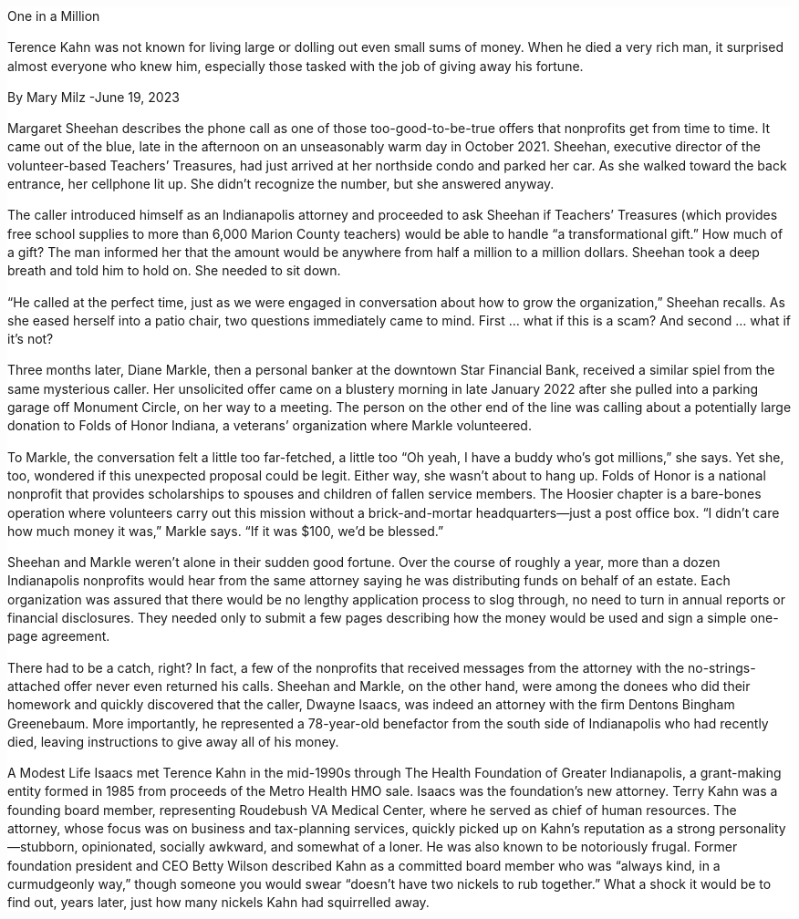 One in a Million

Terence Kahn was not known for living large or dolling out even small sums of money. When he died a very rich man, it surprised almost everyone who knew him, especially those tasked with the job of giving away his fortune.

By Mary Milz -June 19, 2023

Margaret Sheehan describes the phone call as one of those too-good-to-be-true offers that nonprofits get from time to time. It came out of the blue, late in the afternoon on an unseasonably warm day in October 2021. Sheehan, executive director of the volunteer-based Teachers’ Treasures, had just arrived at her northside condo and parked her car. As she walked toward the back entrance, her cellphone lit up. She didn’t recognize the number, but she answered anyway.

The caller introduced himself as an Indianapolis attorney and proceeded to ask Sheehan if Teachers’ Treasures (which provides free school supplies to more than 6,000 Marion County teachers) would be able to handle “a transformational gift.” How much of a gift? The man informed her that the amount would be anywhere from half a million to a million dollars. Sheehan took a deep breath and told him to hold on. She needed to sit down.

“He called at the perfect time, just as we were engaged in conversation about how to grow the organization,” Sheehan recalls. As she eased herself into a patio chair, two questions immediately came to mind. First … what if this is a scam? And second … what if it’s not?

Three months later, Diane Markle, then a personal banker at the downtown Star Financial Bank, received a similar spiel from the same mysterious caller. Her unsolicited offer came on a blustery morning in late January 2022 after she pulled into a parking garage off Monument Circle, on her way to a meeting. The person on the other end of the line was calling about a potentially large donation to Folds of Honor Indiana, a veterans’ organization where Markle volunteered.

To Markle, the conversation felt a little too far-fetched, a little too “Oh yeah, I have a buddy who’s got millions,” she says. Yet she, too, wondered if this unexpected proposal could be legit. Either way, she wasn’t about to hang up. Folds of Honor is a national nonprofit that provides scholarships to spouses and children of fallen service members. The Hoosier chapter is a bare-bones operation where volunteers carry out this mission without a brick-and-mortar headquarters—just a post office box. “I didn’t care how much money it was,” Markle says. “If it was $100, we’d be blessed.”

Sheehan and Markle weren’t alone in their sudden good fortune. Over the course of roughly a year, more than a dozen Indianapolis nonprofits would hear from the same attorney saying he was distributing funds on behalf of an estate. Each organization was assured that there would be no lengthy application process to slog through, no need to turn in annual reports or financial disclosures. They needed only to submit a few pages describing how the money would be used and sign a simple one-page agreement.

There had to be a catch, right? In fact, a few of the nonprofits that received messages from the attorney with the no-strings-attached offer never even returned his calls. Sheehan and Markle, on the other hand, were among the donees who did their homework and quickly discovered that the caller, Dwayne Isaacs, was indeed an attorney with the firm Dentons Bingham Greenebaum. More importantly, he represented a 78-year-old benefactor from the south side of Indianapolis who had recently died, leaving instructions to give away all of his money.

A Modest Life
Isaacs met Terence Kahn in the mid-1990s through The Health Foundation of Greater Indianapolis, a grant-making entity formed in 1985 from proceeds of the Metro Health HMO sale. Isaacs was the foundation’s new attorney. Terry Kahn was a founding board member, representing Roudebush VA Medical Center, where he served as chief of human resources. The attorney, whose focus was on business and tax-planning services, quickly picked up on Kahn’s reputation as a strong personality—stubborn, opinionated, socially awkward, and somewhat of a loner. He was also known to be notoriously frugal. Former foundation president and CEO Betty Wilson described Kahn as a committed board member who was “always kind, in a curmudgeonly way,” though someone you would swear “doesn’t have two nickels to rub together.” What a shock it would be to find out, years later, just how many nickels Kahn had squirrelled away.
